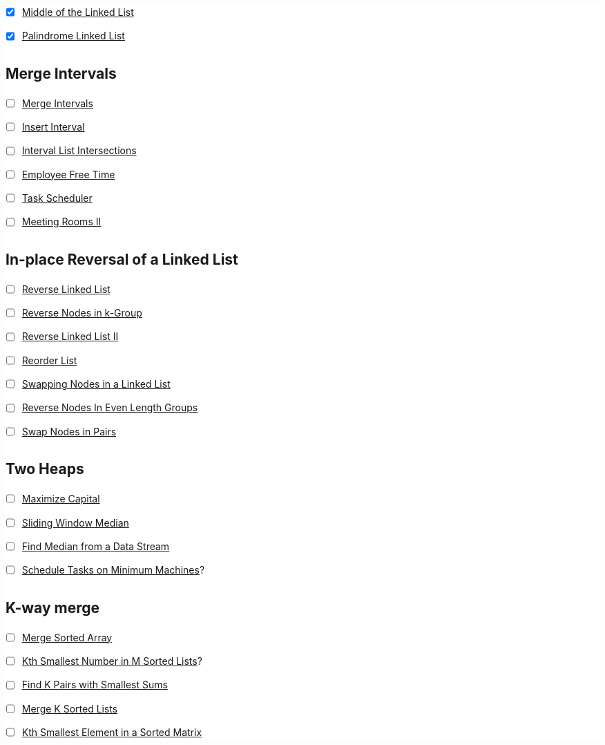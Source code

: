 - [X] [Middle of the Linked List](https://leetcode.com/problems/middle-of-the-linked-list/)

- [X] [Palindrome Linked List](https://leetcode.com/problems/palindrome-linked-list/)

## Merge Intervals

- [ ] [Merge Intervals](https://leetcode.com/problems/merge-intervals/)

- [ ] [Insert Interval](https://leetcode.com/problems/insert-interval/)

- [ ] [Interval List Intersections](https://leetcode.com/problems/interval-list-intersections/)

- [ ] [Employee Free Time](https://leetcode.com/problems/employee-free-time/)

- [ ] [Task Scheduler](https://leetcode.com/problems/task-scheduler/)

- [ ] [Meeting Rooms II](https://leetcode.com/problems/meeting-rooms-ii/)

## In-place Reversal of a Linked List

- [ ] [Reverse Linked List](https://leetcode.com/problems/reverse-linked-list/)

- [ ] [Reverse Nodes in k-Group](https://leetcode.com/problems/reverse-nodes-in-k-group/)

- [ ] [Reverse Linked List II](https://leetcode.com/problems/reverse-linked-list-ii/)

- [ ] [Reorder List](https://leetcode.com/problems/reorder-list/)

- [ ] [Swapping Nodes in a Linked List](https://leetcode.com/problems/swapping-nodes-in-a-linked-list/)

- [ ] [Reverse Nodes In Even Length Groups](https://leetcode.com/problems/reverse-nodes-in-even-length-groups/)

- [ ] [Swap Nodes in Pairs](https://leetcode.com/problems/swap-nodes-in-pairs/)

## Two Heaps

- [ ] [Maximize Capital](https://leetcode.com/problems/ipo/)

- [ ] [Sliding Window Median](https://leetcode.com/problems/sliding-window-median/)

- [ ] [Find Median from a Data Stream](https://leetcode.com/problems/find-median-from-data-stream/)

- [ ] [Schedule Tasks on Minimum Machines](https://leetcode.com/problems/task-scheduler/)?

## K-way merge

- [ ] [Merge Sorted Array](https://leetcode.com/problems/merge-sorted-array/)

- [ ] [Kth Smallest Number in M Sorted Lists](https://leetcode.com/problems/kth-smallest-element-in-a-sorted-matrix/)?

- [ ] [Find K Pairs with Smallest Sums](https://leetcode.com/problems/find-k-pairs-with-smallest-sums/)

- [ ] [Merge K Sorted Lists](https://leetcode.com/problems/merge-k-sorted-lists/)

- [ ] [Kth Smallest Element in a Sorted Matrix](https://leetcode.com/problems/kth-smallest-element-in-a-sorted-matrix/)
